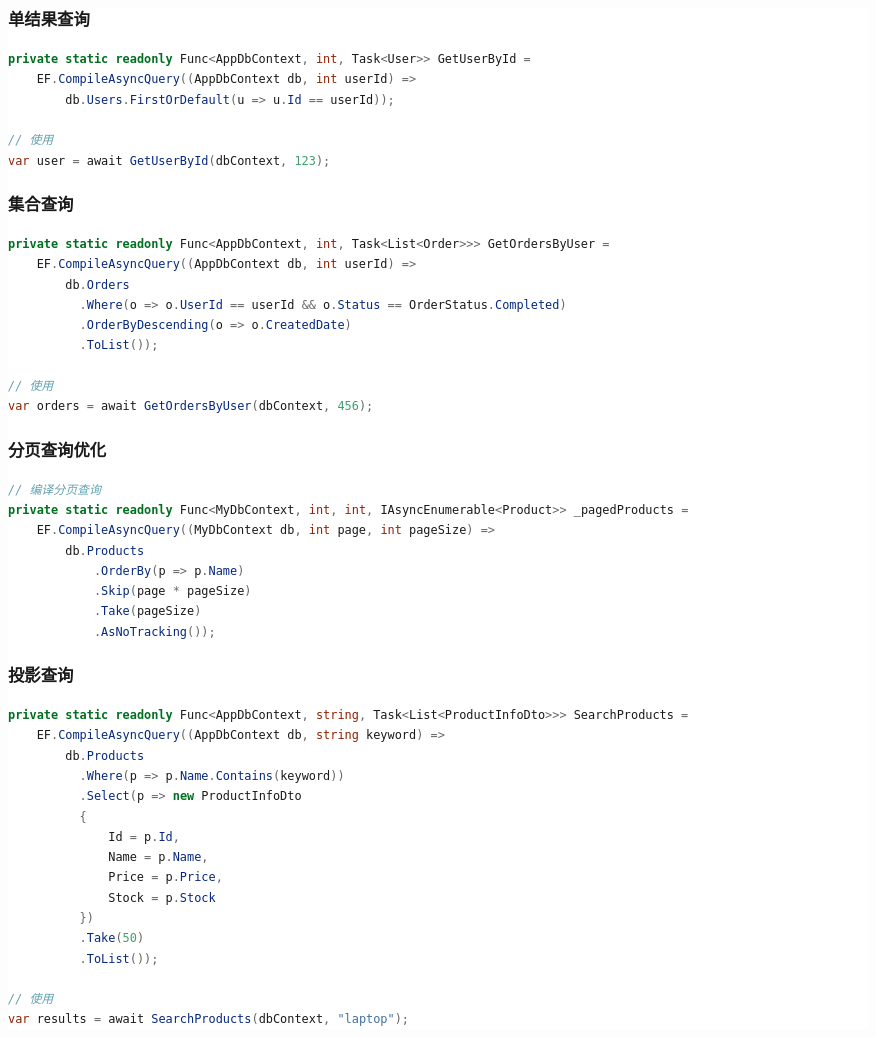 ### 单结果查询 ###

```csharp
private static readonly Func<AppDbContext, int, Task<User>> GetUserById =
    EF.CompileAsyncQuery((AppDbContext db, int userId) =>
        db.Users.FirstOrDefault(u => u.Id == userId));

// 使用
var user = await GetUserById(dbContext, 123);
```

### 集合查询 ###

```csharp
private static readonly Func<AppDbContext, int, Task<List<Order>>> GetOrdersByUser =
    EF.CompileAsyncQuery((AppDbContext db, int userId) =>
        db.Orders
          .Where(o => o.UserId == userId && o.Status == OrderStatus.Completed)
          .OrderByDescending(o => o.CreatedDate)
          .ToList());

// 使用
var orders = await GetOrdersByUser(dbContext, 456);
```

### 分页查询优化 ###

```csharp
// 编译分页查询
private static readonly Func<MyDbContext, int, int, IAsyncEnumerable<Product>> _pagedProducts =
    EF.CompileAsyncQuery((MyDbContext db, int page, int pageSize) =>
        db.Products
            .OrderBy(p => p.Name)
            .Skip(page * pageSize)
            .Take(pageSize)
            .AsNoTracking());
```

### 投影查询 ###

```csharp
private static readonly Func<AppDbContext, string, Task<List<ProductInfoDto>>> SearchProducts =
    EF.CompileAsyncQuery((AppDbContext db, string keyword) =>
        db.Products
          .Where(p => p.Name.Contains(keyword))
          .Select(p => new ProductInfoDto
          {
              Id = p.Id,
              Name = p.Name,
              Price = p.Price,
              Stock = p.Stock
          })
          .Take(50)
          .ToList());

// 使用
var results = await SearchProducts(dbContext, "laptop");
```
